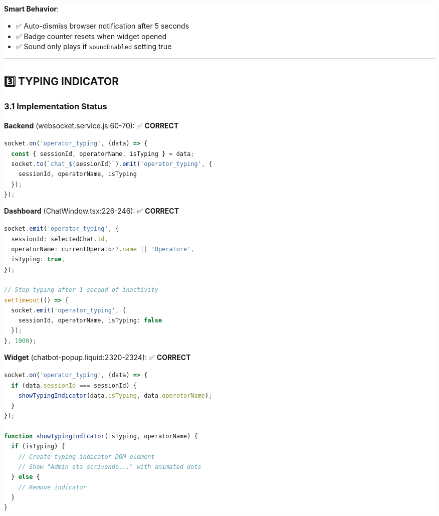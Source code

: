**Smart Behavior**:
- ✅ Auto-dismiss browser notification after 5 seconds
- ✅ Badge counter resets when widget opened
- ✅ Sound only plays if `soundEnabled` setting true

---

## 3️⃣ TYPING INDICATOR

### 3.1 Implementation Status

**Backend** (websocket.service.js:60-70): ✅ **CORRECT**
```javascript
socket.on('operator_typing', (data) => {
  const { sessionId, operatorName, isTyping } = data;
  socket.to(`chat_${sessionId}`).emit('operator_typing', {
    sessionId, operatorName, isTyping
  });
});
```

**Dashboard** (ChatWindow.tsx:226-246): ✅ **CORRECT**
```typescript
socket.emit('operator_typing', {
  sessionId: selectedChat.id,
  operatorName: currentOperator?.name || 'Operatore',
  isTyping: true,
});

// Stop typing after 1 second of inactivity
setTimeout(() => {
  socket.emit('operator_typing', {
    sessionId, operatorName, isTyping: false
  });
}, 1000);
```

**Widget** (chatbot-popup.liquid:2320-2324): ✅ **CORRECT**
```javascript
socket.on('operator_typing', (data) => {
  if (data.sessionId === sessionId) {
    showTypingIndicator(data.isTyping, data.operatorName);
  }
});

function showTypingIndicator(isTyping, operatorName) {
  if (isTyping) {
    // Create typing indicator DOM element
    // Show "Admin sta scrivendo..." with animated dots
  } else {
    // Remove indicator
  }
}
```
